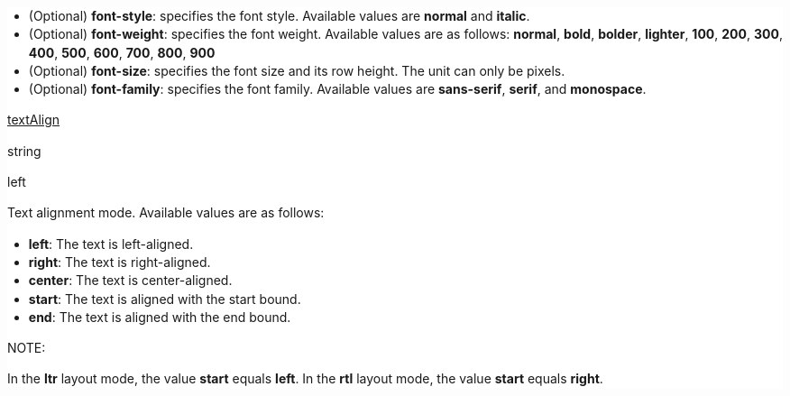 <a name="ul128041227164715"></a><a name="ul128041227164715"></a><ul id="ul128041227164715"><li>(Optional) <strong id="b1661817155018"><a name="b1661817155018"></a><a name="b1661817155018"></a>font-style</strong>: specifies the font style. Available values are <strong id="b6618710500"><a name="b6618710500"></a><a name="b6618710500"></a>normal</strong> and <strong id="b1561914118503"><a name="b1561914118503"></a><a name="b1561914118503"></a>italic</strong>.</li><li>(Optional) <strong id="b686619610505"><a name="b686619610505"></a><a name="b686619610505"></a>font-weight</strong>: specifies the font weight. Available values are as follows: <strong id="b88671563505"><a name="b88671563505"></a><a name="b88671563505"></a>normal</strong>, <strong id="b118671469502"><a name="b118671469502"></a><a name="b118671469502"></a>bold</strong>, <strong id="b1868865502"><a name="b1868865502"></a><a name="b1868865502"></a>bolder</strong>, <strong id="b186812635017"><a name="b186812635017"></a><a name="b186812635017"></a>lighter</strong>, <strong id="b786996125013"><a name="b786996125013"></a><a name="b786996125013"></a>100</strong>, <strong id="b58698675012"><a name="b58698675012"></a><a name="b58698675012"></a>200</strong>, <strong id="b587020613504"><a name="b587020613504"></a><a name="b587020613504"></a>300</strong>, <strong id="b14870166115017"><a name="b14870166115017"></a><a name="b14870166115017"></a>400</strong>, <strong id="b187120635018"><a name="b187120635018"></a><a name="b187120635018"></a>500</strong>, <strong id="b188719685011"><a name="b188719685011"></a><a name="b188719685011"></a>600</strong>, <strong id="b20871186105019"><a name="b20871186105019"></a><a name="b20871186105019"></a>700</strong>, <strong id="b13872164503"><a name="b13872164503"></a><a name="b13872164503"></a>800</strong>, <strong id="b12872562502"><a name="b12872562502"></a><a name="b12872562502"></a>900</strong></li><li>(Optional) <strong id="b16979204015504"><a name="b16979204015504"></a><a name="b16979204015504"></a>font-size</strong>: specifies the font size and its row height. The unit can only be pixels.</li><li>(Optional) <strong id="b203833438501"><a name="b203833438501"></a><a name="b203833438501"></a>font-family</strong>: specifies the font family. Available values are <strong id="b1384104313504"><a name="b1384104313504"></a><a name="b1384104313504"></a>sans-serif</strong>, <strong id="b1438484365014"><a name="b1438484365014"></a><a name="b1438484365014"></a>serif</strong>, and <strong id="b1738504310507"><a name="b1738504310507"></a><a name="b1738504310507"></a>monospace</strong>.</li></ul>
</td>
</tr>
<tr id="row568518327518"><td class="cellrowborder" valign="top" width="13.97139713971397%" headers="mcps1.1.5.1.1 "><p id="p10685203255117"><a name="p10685203255117"></a><a name="p10685203255117"></a><a href="#section323614315118">textAlign</a></p>
</td>
<td class="cellrowborder" valign="top" width="26.742674267426747%" headers="mcps1.1.5.1.2 "><p id="p206851132195115"><a name="p206851132195115"></a><a name="p206851132195115"></a>string</p>
</td>
<td class="cellrowborder" valign="top" width="9.650965096509651%" headers="mcps1.1.5.1.3 "><p id="p768516327516"><a name="p768516327516"></a><a name="p768516327516"></a>left</p>
</td>
<td class="cellrowborder" valign="top" width="49.63496349634964%" headers="mcps1.1.5.1.4 "><p id="p1268512328512"><a name="p1268512328512"></a><a name="p1268512328512"></a>Text alignment mode. Available values are as follows:</p>
<a name="ul47713282523"></a><a name="ul47713282523"></a><ul id="ul47713282523"><li><strong id="b239931418519"><a name="b239931418519"></a><a name="b239931418519"></a>left</strong>: The text is left-aligned.</li><li><strong id="b149317195119"><a name="b149317195119"></a><a name="b149317195119"></a>right</strong>: The text is right-aligned.</li><li><strong id="b12166174551511"><a name="b12166174551511"></a><a name="b12166174551511"></a>center</strong>: The text is center-aligned.</li><li><strong id="b34311647161"><a name="b34311647161"></a><a name="b34311647161"></a>start</strong>: The text is aligned with the start bound.</li><li><strong id="b1142411721715"><a name="b1142411721715"></a><a name="b1142411721715"></a>end</strong>: The text is aligned with the end bound.</li></ul>
<div class="note" id="note18771928165213"><a name="note18771928165213"></a><a name="note18771928165213"></a><span class="notetitle"> NOTE: </span><div class="notebody"><p id="p977142811526"><a name="p977142811526"></a><a name="p977142811526"></a>In the <strong id="b385912505119"><a name="b385912505119"></a><a name="b385912505119"></a>ltr</strong> layout mode, the value <strong id="b3859725195119"><a name="b3859725195119"></a><a name="b3859725195119"></a>start</strong> equals <strong id="b88601025175113"><a name="b88601025175113"></a><a name="b88601025175113"></a>left</strong>. In the <strong id="b986032585116"><a name="b986032585116"></a><a name="b986032585116"></a>rtl</strong> layout mode, the value <strong id="b286112519518"><a name="b286112519518"></a><a name="b286112519518"></a>start</strong> equals <strong id="b386132525113"><a name="b386132525113"></a><a name="b386132525113"></a>right</strong>.</p>
</div></div>
</td>
</tr>